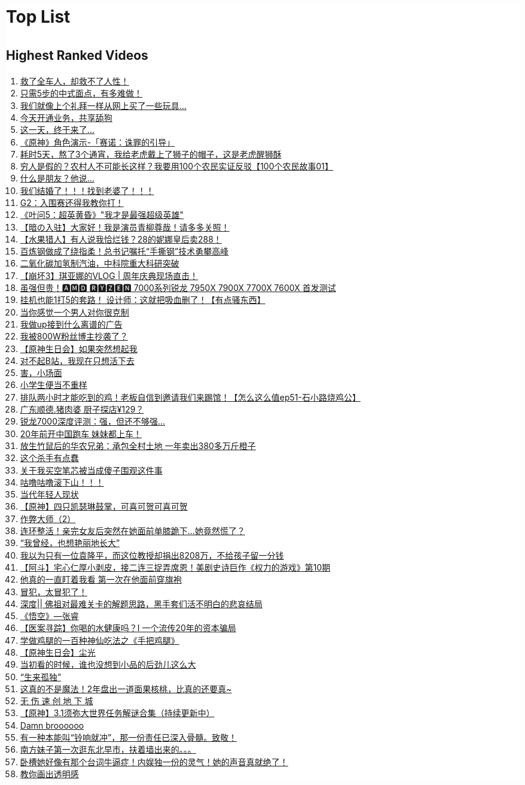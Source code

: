 # Top List
## Highest Ranked Videos
1. [救了全车人，却救不了人性！](https://www.bilibili.com/video/BV1Ge4y1r7Eg)
1. [只需5步的中式面点，有多难做！](https://www.bilibili.com/video/BV1e24y1R7mB)
1. [我们就像上个礼拜一样从网上买了一些玩具...](https://www.bilibili.com/video/BV1aB4y1J7nK)
1. [今天开通业务，共享舔狗](https://www.bilibili.com/video/BV1tW4y1Y7jQ)
1. [这一天，终于来了…](https://www.bilibili.com/video/BV1h24y1R7rx)
1. [《原神》角色演示-「赛诺：诛罪的引导」](https://www.bilibili.com/video/BV1U14y1h7UE)
1. [耗时5天，熬了3个通宵，我给老虎戴上了狮子的帽子，这是老虎醒狮酥](https://www.bilibili.com/video/BV13V4y1T7Zj)
1. [穷人是假的？农村人不可能长这样？我要用100个农民实证反驳【100个农民故事01】](https://www.bilibili.com/video/BV1M841147UT)
1. [什么是朋友？他说...](https://www.bilibili.com/video/BV1ee4y167Kp)
1. [我们结婚了！！！找到老婆了！！！](https://www.bilibili.com/video/BV1Hg411e7P3)
1. [G2：入围赛还得我教你打！](https://www.bilibili.com/video/BV1FT411M7KT)
1. [《叶问5：超英黄昏》"我才是最强超级英雄"](https://www.bilibili.com/video/BV1X14y1h7tf)
1. [【暗の入驻】大家好！我是演员青柳尊哉！请多多关照！](https://www.bilibili.com/video/BV1dP411J7zM)
1. [【水果猎人】有人说我恰烂钱？28的妮娜皇后卖288！](https://www.bilibili.com/video/BV1Yg411e7oU)
1. [百炼钢做成了绕指柔！总书记嘱托“手撕钢”技术勇攀高峰](https://www.bilibili.com/video/BV13B4y1778D)
1. [二氧化碳加氢制汽油，中科院重大科研突破](https://www.bilibili.com/video/BV1NV4y1T74K)
1. [【崩坏3】琪亚娜的VLOG  |  周年庆典现场直击！](https://www.bilibili.com/video/BV1kY4y1N7iy)
1. [虽强但贵！🅰🅼🅳 🆁🆈🆉🅴🅽 7000系列锐龙 7950X 7900X 7700X 7600X 首发测试](https://www.bilibili.com/video/BV19e411K7LG)
1. [挂机也能1打5的套路！ 设计师：这就把吸血删了！【有点骚东西】](https://www.bilibili.com/video/BV1Ve4y1r7ix)
1. [当你感觉一个男人对你很克制](https://www.bilibili.com/video/BV1Xd4y1M7AD)
1. [我做up接到什么离谱的广告](https://www.bilibili.com/video/BV1bd4y1z7Ds)
1. [我被800W粉丝博主抄袭了？](https://www.bilibili.com/video/BV1FP411n7ze)
1. [【原神生日会】如果突然想起我](https://www.bilibili.com/video/BV1tG4y1B7xU)
1. [对不起B站，我现在只想活下去](https://www.bilibili.com/video/BV1nt4y1P7YD)
1. [害，小场面](https://www.bilibili.com/video/BV1i24y1R7nH)
1. [小学生便当不重样](https://www.bilibili.com/video/BV1tG4y1B7ih)
1. [排队两小时才能吃到的鸡！老板自信到邀请我们来踢馆！【怎么这么值ep51-石小路烧鸡公】](https://www.bilibili.com/video/BV16e4y1b7R9)
1. [广东顺德.猪肉婆 厨子探店¥129？](https://www.bilibili.com/video/BV1zY4y1N7YJ)
1. [锐龙7000深度评测：强，但还不够强...](https://www.bilibili.com/video/BV1Qe411K7Vs)
1. [20年前开中国跑车 妹妹都上车！](https://www.bilibili.com/video/BV1De411K7Bf)
1. [放生竹鼠后的华农兄弟：承包全村土地 一年卖出380多万斤橙子](https://www.bilibili.com/video/BV1JV4y1T7SS)
1. [这个杀手有点蠢](https://www.bilibili.com/video/BV1c24y1d7Ap)
1. [关于我买空笔芯被当成傻子围观这件事](https://www.bilibili.com/video/BV17g411e7Es)
1. [咕噜咕噜滚下山！！！](https://www.bilibili.com/video/BV1WV4y1T74E)
1. [当代年轻人现状](https://www.bilibili.com/video/BV1x8411472M)
1. [【原神】四只凯瑟琳鼓掌，可喜可贺可喜可贺](https://www.bilibili.com/video/BV1A14y1a7tv)
1. [作弊大师（2）](https://www.bilibili.com/video/BV1wY4y1K7ZE)
1. [连环整活！亲完女友后突然在她面前单膝跪下…她竟然慌了？](https://www.bilibili.com/video/BV1cT411M7hP)
1. [“我曾经，也想艳丽地长大”](https://www.bilibili.com/video/BV1yB4y1J73k)
1. [我以为只有一位袁隆平，而这位教授却捐出8208万，不给孩子留一分钱](https://www.bilibili.com/video/BV1M84114761)
1. [【阿斗】宅心仁厚小剥皮，接二连三捉弄席恩！美剧史诗巨作《权力的游戏》第10期](https://www.bilibili.com/video/BV1Xe411K7Nh)
1. [他真的一直盯着我看 第一次在他面前穿旗袍](https://www.bilibili.com/video/BV1Je4y1r79U)
1. [冒犯，太冒犯了！](https://www.bilibili.com/video/BV1fg411Y7Ws)
1. [深度|| 佛祖对最难关卡的解题思路，黑手套们活不明白的悲哀结局](https://www.bilibili.com/video/BV1re4y1b7sV)
1. [《悟空》—张睿](https://www.bilibili.com/video/BV14D4y117FV)
1. [【医案寻踪】你喝的水健康吗？I 一个流传20年的资本骗局](https://www.bilibili.com/video/BV1H84114719)
1. [学做鸡腿的一百种神仙吃法之《手把鸡腿》](https://www.bilibili.com/video/BV17g411m7mk)
1. [【原神生日会】尘光](https://www.bilibili.com/video/BV1Ae4y1b7fA)
1. [当初看的时候，谁也没想到小品的后劲儿这么大](https://www.bilibili.com/video/BV1Ve4y1H7VK)
1. [“生来孤独”](https://www.bilibili.com/video/BV1o14y1h7eb)
1. [这真的不是魔法！2年盘出一道面果核桃，比真的还要真~](https://www.bilibili.com/video/BV1zD4y117Bf)
1. [无 伤 速 创 地 下 城](https://www.bilibili.com/video/BV1PP411n7Fa)
1. [【原神】3.1须弥大世界任务解谜合集（持续更新中）](https://www.bilibili.com/video/BV1T841147Uw)
1. [Damn broooooo](https://www.bilibili.com/video/BV1ed4y1M7zP)
1. [有一种本能叫“铃响就冲”，那一份责任已深入骨髓。致敬！](https://www.bilibili.com/video/BV18T411N79X)
1. [南方妹子第一次逛东北早市，扶着墙出来的。。。](https://www.bilibili.com/video/BV1rT411N7VP)
1. [卧槽她好像有那个台词牛逼症！内娱独一份的灵气！她的声音真就绝了！](https://www.bilibili.com/video/BV1kN4y1K7U6)
1. [教你画出透明感](https://www.bilibili.com/video/BV1ae411K7WR)